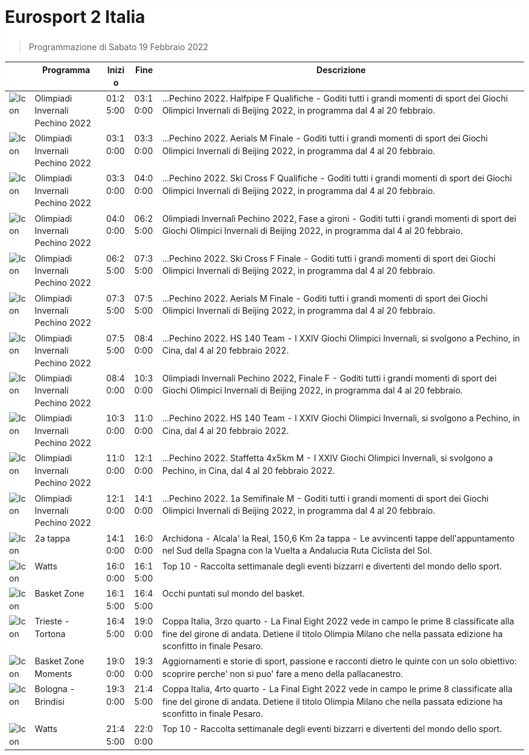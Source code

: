 # Eurosport 2 Italia
> Programmazione di Sabato 19 Febbraio 2022

||Programma|Inizio|Fine|Descrizione|
|---|---|---|---|---|
|![Icon](https://guidatv.sky.it/uuid/ceb3a136-cc35-4411-841e-5a3f39c3469c/cover?md5ChecksumParam=f6b80d3888df7bb00c407dd8a11fbef7)|Olimpiadi Invernali Pechino 2022|01:25:00|03:10:00|...Pechino 2022. Halfpipe F Qualifiche - Goditi tutti i grandi momenti di sport dei Giochi Olimpici Invernali di Beijing 2022, in programma dal 4 al 20 febbraio.
|![Icon](https://guidatv.sky.it/uuid/0ed6e47b-7946-4ec6-9e98-b233cf81b89f/cover?md5ChecksumParam=f6b80d3888df7bb00c407dd8a11fbef7)|Olimpiadi Invernali Pechino 2022|03:10:00|03:30:00|...Pechino 2022. Aerials M Finale - Goditi tutti i grandi momenti di sport dei Giochi Olimpici Invernali di Beijing 2022, in programma dal 4 al 20 febbraio.
|![Icon](https://guidatv.sky.it/uuid/6c67ee49-4fa1-490d-92c1-8872cbb62d39/cover?md5ChecksumParam=f6b80d3888df7bb00c407dd8a11fbef7)|Olimpiadi Invernali Pechino 2022|03:30:00|04:00:00|...Pechino 2022. Ski Cross F Qualifiche - Goditi tutti i grandi momenti di sport dei Giochi Olimpici Invernali di Beijing 2022, in programma dal 4 al 20 febbraio.
|![Icon](https://guidatv.sky.it/uuid/599ff47c-f43e-45cc-a32b-d31f1343468c/cover?md5ChecksumParam=de1086745c7c0d6927009deeedfe6dc5)|Olimpiadi Invernali Pechino 2022|04:00:00|06:25:00|Olimpiadi Invernali Pechino 2022, Fase a gironi - Goditi tutti i grandi momenti di sport dei Giochi Olimpici Invernali di Beijing 2022, in programma dal 4 al 20 febbraio.
|![Icon](https://guidatv.sky.it/uuid/37a4b5ff-756d-4edd-ba66-ef91d2521374/cover?md5ChecksumParam=f6b80d3888df7bb00c407dd8a11fbef7)|Olimpiadi Invernali Pechino 2022|06:25:00|07:35:00|...Pechino 2022. Ski Cross F Finale - Goditi tutti i grandi momenti di sport dei Giochi Olimpici Invernali di Beijing 2022, in programma dal 4 al 20 febbraio.
|![Icon](https://guidatv.sky.it/uuid/0ed6e47b-7946-4ec6-9e98-b233cf81b89f/cover?md5ChecksumParam=f6b80d3888df7bb00c407dd8a11fbef7)|Olimpiadi Invernali Pechino 2022|07:35:00|07:55:00|...Pechino 2022. Aerials M Finale - Goditi tutti i grandi momenti di sport dei Giochi Olimpici Invernali di Beijing 2022, in programma dal 4 al 20 febbraio.
|![Icon](https://guidatv.sky.it/uuid/1d066435-340b-42ce-96a6-0fecfd858ce5/cover?md5ChecksumParam=b4133039358fe6a7b194d61842530ef6)|Olimpiadi Invernali Pechino 2022|07:55:00|08:40:00|...Pechino 2022. HS 140 Team - I XXIV Giochi Olimpici Invernali, si svolgono a Pechino, in Cina, dal 4 al 20 febbraio 2022.
|![Icon](https://guidatv.sky.it/uuid/b8a27649-db3f-4cea-a623-3730e3cead1f/cover?md5ChecksumParam=de1086745c7c0d6927009deeedfe6dc5)|Olimpiadi Invernali Pechino 2022|08:40:00|10:30:00|Olimpiadi Invernali Pechino 2022, Finale F - Goditi tutti i grandi momenti di sport dei Giochi Olimpici Invernali di Beijing 2022, in programma dal 4 al 20 febbraio.
|![Icon](https://guidatv.sky.it/uuid/1d066435-340b-42ce-96a6-0fecfd858ce5/cover?md5ChecksumParam=b4133039358fe6a7b194d61842530ef6)|Olimpiadi Invernali Pechino 2022|10:30:00|11:00:00|...Pechino 2022. HS 140 Team - I XXIV Giochi Olimpici Invernali, si svolgono a Pechino, in Cina, dal 4 al 20 febbraio 2022.
|![Icon](https://guidatv.sky.it/uuid/ebd2f31b-a709-4d4b-a0cd-b57ec8f89c9d/cover?md5ChecksumParam=b4133039358fe6a7b194d61842530ef6)|Olimpiadi Invernali Pechino 2022|11:00:00|12:10:00|...Pechino 2022. Staffetta 4x5km M - I XXIV Giochi Olimpici Invernali, si svolgono a Pechino, in Cina, dal 4 al 20 febbraio 2022.
|![Icon](https://guidatv.sky.it/uuid/e68adff9-ce0b-4e2f-a4fe-6e2b6b3acee1/cover?md5ChecksumParam=abac3e69372e2af407fd68f6acd82941)|Olimpiadi Invernali Pechino 2022|12:10:00|14:10:00|...Pechino 2022. 1a Semifinale M - Goditi tutti i grandi momenti di sport dei Giochi Olimpici Invernali di Beijing 2022, in programma dal 4 al 20 febbraio.
|![Icon](https://guidatv.sky.it/uuid/6593af06-07bb-4449-a1b4-77ac6cd9442f/cover?md5ChecksumParam=4503d1a09b63a79f7ca44d199dbe48fa)|2a tappa|14:10:00|16:00:00|Archidona - Alcala&#039; la Real, 150,6 Km 2a tappa - Le avvincenti tappe dell&#039;appuntamento nel Sud della Spagna con la Vuelta a Andalucia Ruta Ciclista del Sol.
|![Icon](https://guidatv.sky.it/uuid/1769d08b-c9a3-4055-b477-dbedf9243577/cover?md5ChecksumParam=7e0b50ffd038b582cdedb44f13e89254)|Watts|16:00:00|16:15:00|Top 10 - Raccolta settimanale degli eventi bizzarri e divertenti del mondo dello sport.
|![Icon](https://guidatv.sky.it/uuid/7390ee50-1be5-4aea-a416-3f56a7acb72f/cover?md5ChecksumParam=4b8a3a18d3b68630d96e1da0c29b68b7)|Basket Zone|16:15:00|16:45:00|Occhi puntati sul mondo del basket.
|![Icon](https://guidatv.sky.it/uuid/e8458f1b-c460-4769-8b40-0d8b21ac88e1/cover?md5ChecksumParam=1d745f709c95c20fb200a5a70acdc4ce)|Trieste - Tortona|16:45:00|19:00:00|Coppa Italia, 3rzo quarto - La Final Eight 2022 vede in campo le prime 8 classificate alla fine del girone di andata. Detiene il titolo Olimpia Milano che nella passata edizione ha sconfitto in finale Pesaro.
|![Icon](https://guidatv.sky.it/uuid/sportcalcio_cover_gc2KOQiZI.png)|Basket Zone Moments|19:00:00|19:30:00|Aggiornamenti e storie di sport, passione e racconti dietro le quinte con un solo obiettivo: scoprire perche&#039; non si puo&#039; fare a meno della pallacanestro.
|![Icon](https://guidatv.sky.it/uuid/05758c3e-41d7-411d-a83d-6435cbbfcea5/cover?md5ChecksumParam=1d745f709c95c20fb200a5a70acdc4ce)|Bologna - Brindisi|19:30:00|21:45:00|Coppa Italia, 4rto quarto - La Final Eight 2022 vede in campo le prime 8 classificate alla fine del girone di andata. Detiene il titolo Olimpia Milano che nella passata edizione ha sconfitto in finale Pesaro.
|![Icon](https://guidatv.sky.it/uuid/1769d08b-c9a3-4055-b477-dbedf9243577/cover?md5ChecksumParam=7e0b50ffd038b582cdedb44f13e89254)|Watts|21:45:00|22:00:00|Top 10 - Raccolta settimanale degli eventi bizzarri e divertenti del mondo dello sport.